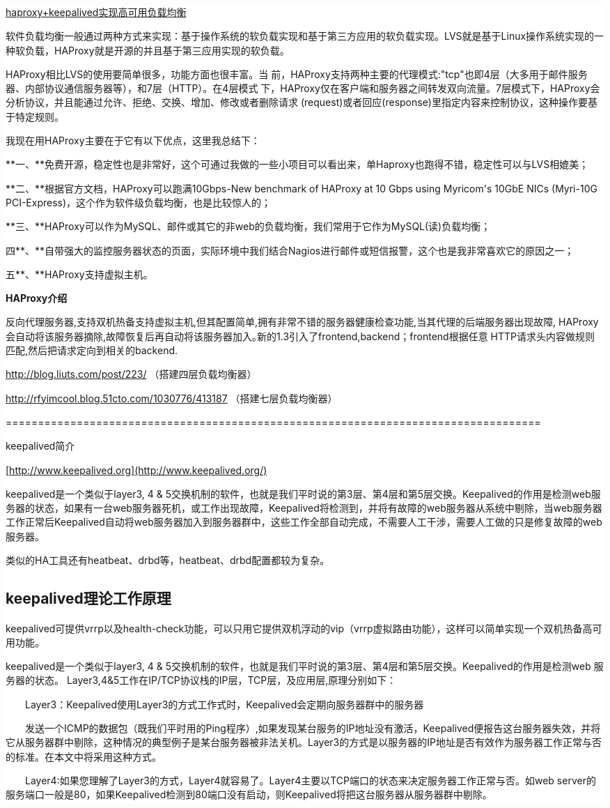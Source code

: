 [haproxy+keepalived实现高可用负载均衡](https://www.cnblogs.com/duanxz/p/5011615.html)

软件负载均衡一般通过两种方式来实现：基于操作系统的软负载实现和基于第三方应用的软负载实现。LVS就是基于Linux操作系统实现的一种软负载，HAProxy就是开源的并且基于第三应用实现的软负载。

HAProxy相比LVS的使用要简单很多，功能方面也很丰富。当 前，HAProxy支持两种主要的代理模式:"tcp"也即4层（大多用于邮件服务器、内部协议通信服务器等），和7层（HTTP）。在4层模式 下，HAProxy仅在客户端和服务器之间转发双向流量。7层模式下，HAProxy会分析协议，并且能通过允许、拒绝、交换、增加、修改或者删除请求 (request)或者回应(response)里指定内容来控制协议，这种操作要基于特定规则。

我现在用HAProxy主要在于它有以下优点，这里我总结下：

**一、**免费开源，稳定性也是非常好，这个可通过我做的一些小项目可以看出来，单Haproxy也跑得不错，稳定性可以与LVS相媲美；

**二、**根据官方文档，HAProxy可以跑满10Gbps-New benchmark of HAProxy at 10 Gbps using Myricom's 10GbE NICs (Myri-10G PCI-Express)，这个作为软件级负载均衡，也是比较惊人的；

**三、**HAProxy可以作为MySQL、邮件或其它的非web的负载均衡，我们常用于它作为MySQL(读)负载均衡；

四**、**自带强大的监控服务器状态的页面，实际环境中我们结合Nagios进行邮件或短信报警，这个也是我非常喜欢它的原因之一；

五**、**HAProxy支持虚拟主机。



**HAProxy介绍**

反向代理服务器,支持双机热备支持虚拟主机,但其配置简单,拥有非常不错的服务器健康检查功能,当其代理的后端服务器出现故障, HAProxy会自动将该服务器摘除,故障恢复后再自动将该服务器加入｡新的1.3引入了frontend,backend；frontend根据任意 HTTP请求头内容做规则匹配,然后把请求定向到相关的backend.

http://blog.liuts.com/post/223/ （搭建四层负载均衡器）

http://rfyimcool.blog.51cto.com/1030776/413187 （搭建七层负载均衡器）

===================================================================================

keepalived简介　　

[http://www.keepalived.org](http://www.keepalived.org/)

keepalived是一个类似于layer3, 4 & 5交换机制的软件，也就是我们平时说的第3层、第4层和第5层交换。Keepalived的作用是检测web服务器的状态，如果有一台web服务器死机，或工作出现故障，Keepalived将检测到，并将有故障的web服务器从系统中剔除，当web服务器工作正常后Keepalived自动将web服务器加入到服务器群中，这些工作全部自动完成，不需要人工干涉，需要人工做的只是修复故障的web服务器。

类似的HA工具还有heatbeat、drbd等，heatbeat、drbd配置都较为复杂。

 

## keepalived理论工作原理

keepalived可提供vrrp以及health-check功能，可以只用它提供双机浮动的vip（vrrp虚拟路由功能），这样可以简单实现一个双机热备高可用功能。

keepalived是一个类似于layer3, 4 & 5交换机制的软件，也就是我们平时说的第3层、第4层和第5层交换。Keepalived的作用是检测web 服务器的状态。 Layer3,4&5工作在IP/TCP协议栈的IP层，TCP层，及应用层,原理分别如下：

 

　　Layer3：Keepalived使用Layer3的方式工作式时，Keepalived会定期向服务器群中的服务器

 

　　发送一个ICMP的数据包（既我们平时用的Ping程序）,如果发现某台服务的IP地址没有激活，Keepalived便报告这台服务器失效，并将它从服务器群中剔除，这种情况的典型例子是某台服务器被非法关机。Layer3的方式是以服务器的IP地址是否有效作为服务器工作正常与否的标准。在本文中将采用这种方式。

 

　　Layer4:如果您理解了Layer3的方式，Layer4就容易了。Layer4主要以TCP端口的状态来决定服务器工作正常与否。如web server的服务端口一般是80，如果Keepalived检测到80端口没有启动，则Keepalived将把这台服务器从服务器群中剔除。

